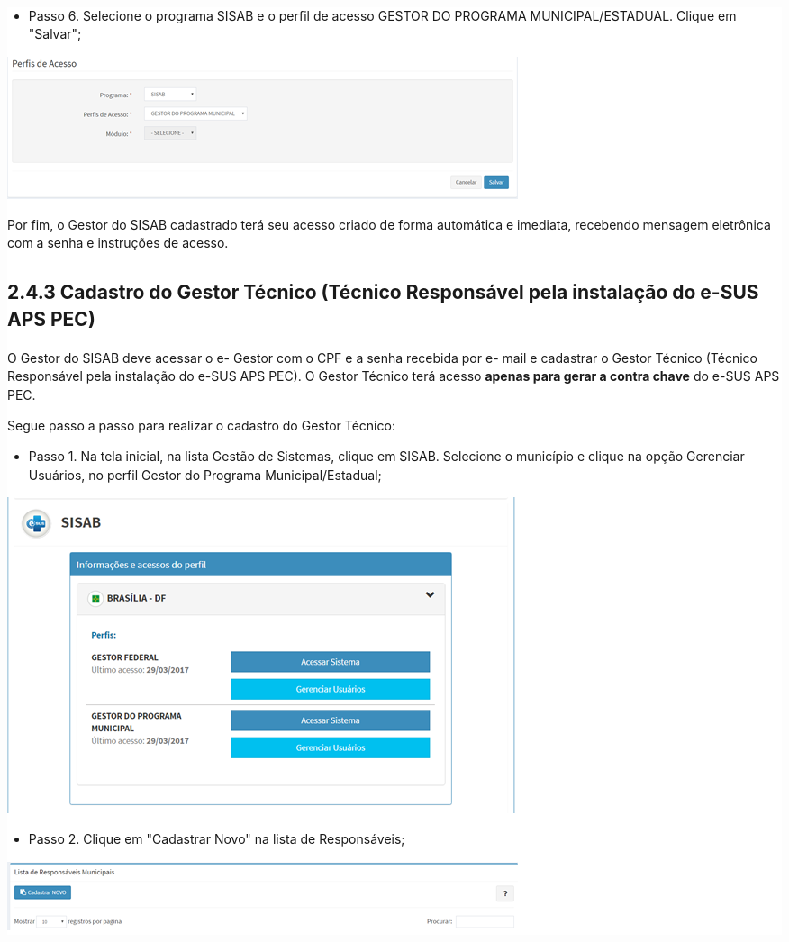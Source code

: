 - Passo 6. Selecione o programa SISAB e o perfil de acesso GESTOR DO PROGRAMA MUNICIPAL/ESTADUAL. Clique em "Salvar";

![](media/image67.png)

Por fim, o Gestor do SISAB cadastrado terá seu acesso criado de forma automática e imediata, recebendo mensagem eletrônica com a senha e instruções de acesso.

## 2.4.3 Cadastro do Gestor Técnico (Técnico Responsável pela instalação do e-SUS APS PEC)

O Gestor do SISAB deve acessar o e- Gestor com o CPF e a senha recebida por e- mail e cadastrar o Gestor Técnico (Técnico Responsável pela instalação do e-SUS APS PEC). O Gestor Técnico terá acesso **apenas para gerar a contra chave** do e-SUS APS PEC.

Segue passo a passo para realizar o cadastro do Gestor Técnico:

- Passo 1. Na tela inicial, na lista Gestão de Sistemas, clique em SISAB. Selecione o município e clique na opção Gerenciar Usuários, no perfil Gestor do Programa Municipal/Estadual;

![](media/image68.png)

- Passo 2. Clique em "Cadastrar Novo" na lista de Responsáveis;

![](media/image65.png)
